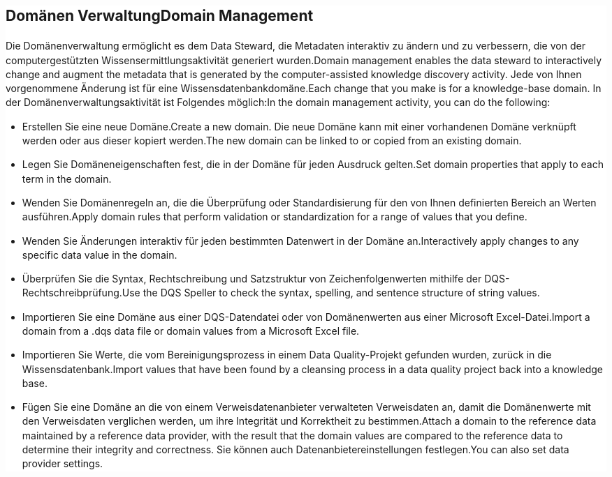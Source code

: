 ##  <a name="domain-management"></a><a name="Domains"></a><span data-ttu-id="96a28-159">Domänen Verwaltung</span><span class="sxs-lookup"><span data-stu-id="96a28-159">Domain Management</span></span>  
 <span data-ttu-id="96a28-160">Die Domänenverwaltung ermöglicht es dem Data Steward, die Metadaten interaktiv zu ändern und zu verbessern, die von der computergestützten Wissensermittlungsaktivität generiert wurden.</span><span class="sxs-lookup"><span data-stu-id="96a28-160">Domain management enables the data steward to interactively change and augment the metadata that is generated by the computer-assisted knowledge discovery activity.</span></span> <span data-ttu-id="96a28-161">Jede von Ihnen vorgenommene Änderung ist für eine Wissensdatenbankdomäne.</span><span class="sxs-lookup"><span data-stu-id="96a28-161">Each change that you make is for a knowledge-base domain.</span></span> <span data-ttu-id="96a28-162">In der Domänenverwaltungsaktivität ist Folgendes möglich:</span><span class="sxs-lookup"><span data-stu-id="96a28-162">In the domain management activity, you can do the following:</span></span>  
  
-   <span data-ttu-id="96a28-163">Erstellen Sie eine neue Domäne.</span><span class="sxs-lookup"><span data-stu-id="96a28-163">Create a new domain.</span></span> <span data-ttu-id="96a28-164">Die neue Domäne kann mit einer vorhandenen Domäne verknüpft werden oder aus dieser kopiert werden.</span><span class="sxs-lookup"><span data-stu-id="96a28-164">The new domain can be linked to or copied from an existing domain.</span></span>  
  
-   <span data-ttu-id="96a28-165">Legen Sie Domäneneigenschaften fest, die in der Domäne für jeden Ausdruck gelten.</span><span class="sxs-lookup"><span data-stu-id="96a28-165">Set domain properties that apply to each term in the domain.</span></span>  
  
-   <span data-ttu-id="96a28-166">Wenden Sie Domänenregeln an, die die Überprüfung oder Standardisierung für den von Ihnen definierten Bereich an Werten ausführen.</span><span class="sxs-lookup"><span data-stu-id="96a28-166">Apply domain rules that perform validation or standardization for a range of values that you define.</span></span>  
  
-   <span data-ttu-id="96a28-167">Wenden Sie Änderungen interaktiv für jeden bestimmten Datenwert in der Domäne an.</span><span class="sxs-lookup"><span data-stu-id="96a28-167">Interactively apply changes to any specific data value in the domain.</span></span>  
  
-   <span data-ttu-id="96a28-168">Überprüfen Sie die Syntax, Rechtschreibung und Satzstruktur von Zeichenfolgenwerten mithilfe der DQS-Rechtschreibprüfung.</span><span class="sxs-lookup"><span data-stu-id="96a28-168">Use the DQS Speller to check the syntax, spelling, and sentence structure of string values.</span></span>  
  
-   <span data-ttu-id="96a28-169">Importieren Sie eine Domäne aus einer DQS-Datendatei oder von Domänenwerten aus einer Microsoft Excel-Datei.</span><span class="sxs-lookup"><span data-stu-id="96a28-169">Import a domain from a .dqs data file or domain values from a Microsoft Excel file.</span></span>  
  
-   <span data-ttu-id="96a28-170">Importieren Sie Werte, die vom Bereinigungsprozess in einem Data Quality-Projekt gefunden wurden, zurück in die Wissensdatenbank.</span><span class="sxs-lookup"><span data-stu-id="96a28-170">Import values that have been found by a cleansing process in a data quality project back into a knowledge base.</span></span>  
  
-   <span data-ttu-id="96a28-171">Fügen Sie eine Domäne an die von einem Verweisdatenanbieter verwalteten Verweisdaten an, damit die Domänenwerte mit den Verweisdaten verglichen werden, um ihre Integrität und Korrektheit zu bestimmen.</span><span class="sxs-lookup"><span data-stu-id="96a28-171">Attach a domain to the reference data maintained by a reference data provider, with the result that the domain values are compared to the reference data to determine their integrity and correctness.</span></span> <span data-ttu-id="96a28-172">Sie können auch Datenanbietereinstellungen festlegen.</span><span class="sxs-lookup"><span data-stu-id="96a28-172">You can also set data provider settings.</span></span>  
  